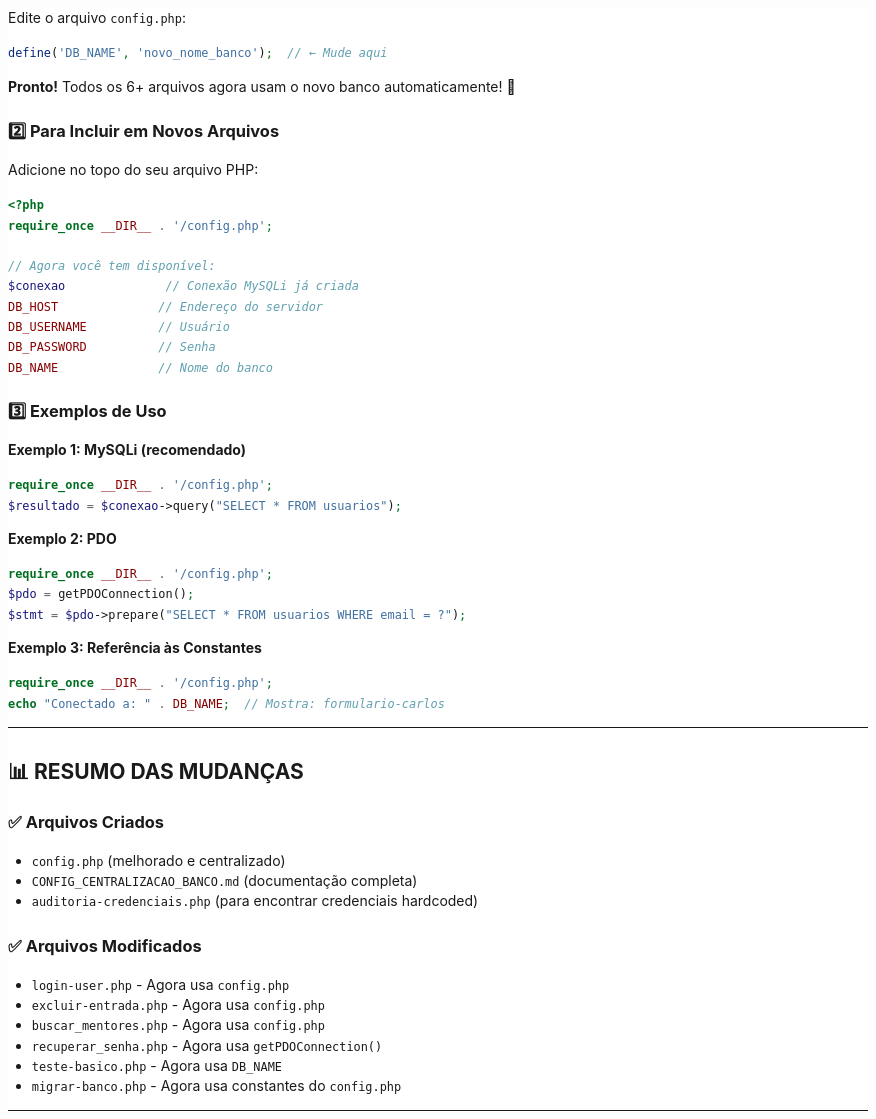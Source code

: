 Edite o arquivo `config.php`:

```php
define('DB_NAME', 'novo_nome_banco');  // ← Mude aqui
```

**Pronto!** Todos os 6+ arquivos agora usam o novo banco automaticamente! 🎉

### 2️⃣ Para Incluir em Novos Arquivos

Adicione no topo do seu arquivo PHP:

```php
<?php
require_once __DIR__ . '/config.php';

// Agora você tem disponível:
$conexao              // Conexão MySQLi já criada
DB_HOST              // Endereço do servidor
DB_USERNAME          // Usuário
DB_PASSWORD          // Senha
DB_NAME              // Nome do banco
```

### 3️⃣ Exemplos de Uso

**Exemplo 1: MySQLi (recomendado)**
```php
require_once __DIR__ . '/config.php';
$resultado = $conexao->query("SELECT * FROM usuarios");
```

**Exemplo 2: PDO**
```php
require_once __DIR__ . '/config.php';
$pdo = getPDOConnection();
$stmt = $pdo->prepare("SELECT * FROM usuarios WHERE email = ?");
```

**Exemplo 3: Referência às Constantes**
```php
require_once __DIR__ . '/config.php';
echo "Conectado a: " . DB_NAME;  // Mostra: formulario-carlos
```

---

## 📊 RESUMO DAS MUDANÇAS

### ✅ Arquivos Criados
- `config.php` (melhorado e centralizado)
- `CONFIG_CENTRALIZACAO_BANCO.md` (documentação completa)
- `auditoria-credenciais.php` (para encontrar credenciais hardcoded)

### ✅ Arquivos Modificados
- `login-user.php` - Agora usa `config.php`
- `excluir-entrada.php` - Agora usa `config.php`
- `buscar_mentores.php` - Agora usa `config.php`
- `recuperar_senha.php` - Agora usa `getPDOConnection()`
- `teste-basico.php` - Agora usa `DB_NAME`
- `migrar-banco.php` - Agora usa constantes do `config.php`

---